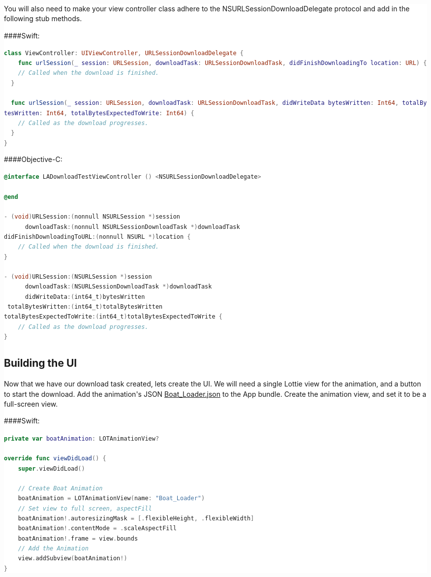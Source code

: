 You will also need to make your view controller class adhere to the NSURLSessionDownloadDelegate protocol and add in the following stub methods.

####Swift:
```swift
class ViewController: UIViewController, URLSessionDownloadDelegate {
	func urlSession(_ session: URLSession, downloadTask: URLSessionDownloadTask, didFinishDownloadingTo location: URL) {
	// Called when the download is finished.
  }

  func urlSession(_ session: URLSession, downloadTask: URLSessionDownloadTask, didWriteData bytesWritten: Int64, totalBytesWritten: Int64, totalBytesExpectedToWrite: Int64) {
  	// Called as the download progresses.
  }
}
```

####Objective-C:
```objectivec
@interface LADownloadTestViewController () <NSURLSessionDownloadDelegate>

@end

- (void)URLSession:(nonnull NSURLSession *)session
      downloadTask:(nonnull NSURLSessionDownloadTask *)downloadTask
didFinishDownloadingToURL:(nonnull NSURL *)location {
	// Called when the download is finished.
}

- (void)URLSession:(NSURLSession *)session
      downloadTask:(NSURLSessionDownloadTask *)downloadTask
      didWriteData:(int64_t)bytesWritten
 totalBytesWritten:(int64_t)totalBytesWritten
totalBytesExpectedToWrite:(int64_t)totalBytesExpectedToWrite {
	// Called as the download progresses.
}

```

## Building the UI
Now that we have our download task created, lets create the UI. We will need a single Lottie view for the animation, and a button to start the download. Add the animation's JSON [Boat_Loader.json](/AEP/Boat_Loader.zip) to the App bundle. Create the animation view, and set it to be a full-screen view.

####Swift:
```swift
private var boatAnimation: LOTAnimationView?

override func viewDidLoad() {
	super.viewDidLoad()

	// Create Boat Animation
	boatAnimation = LOTAnimationView(name: "Boat_Loader")
	// Set view to full screen, aspectFill
	boatAnimation!.autoresizingMask = [.flexibleHeight, .flexibleWidth]
	boatAnimation!.contentMode = .scaleAspectFill
	boatAnimation!.frame = view.bounds
	// Add the Animation
	view.addSubview(boatAnimation!)
}
 ```
